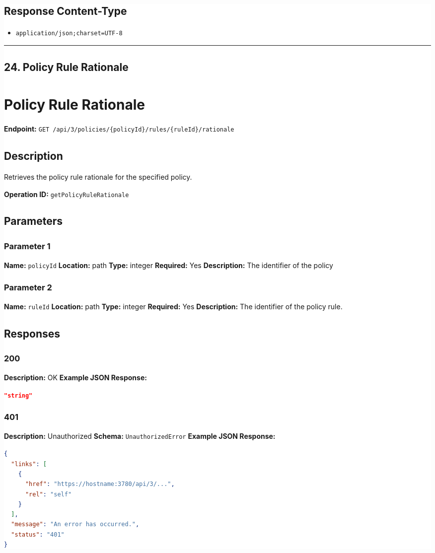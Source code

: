 ## Response Content-Type
- `application/json;charset=UTF-8`


---

## 24. Policy Rule Rationale

# Policy Rule Rationale

**Endpoint:** `GET /api/3/policies/{policyId}/rules/{ruleId}/rationale`

## Description
Retrieves the policy rule rationale for the specified policy.

**Operation ID:** `getPolicyRuleRationale`

## Parameters

### Parameter 1
**Name:** `policyId`
**Location:** path
**Type:** integer
**Required:** Yes
**Description:** The identifier of the policy

### Parameter 2
**Name:** `ruleId`
**Location:** path
**Type:** integer
**Required:** Yes
**Description:** The identifier of the policy rule.

## Responses

### 200
**Description:** OK
**Example JSON Response:**
```json
"string"
```

### 401
**Description:** Unauthorized
**Schema:** `UnauthorizedError`
**Example JSON Response:**
```json
{
  "links": [
    {
      "href": "https://hostname:3780/api/3/...",
      "rel": "self"
    }
  ],
  "message": "An error has occurred.",
  "status": "401"
}
```
